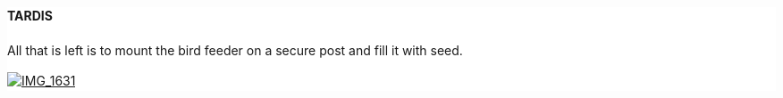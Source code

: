 #### TARDIS

All that is left is to mount the bird feeder on a secure post and fill it with seed.

[<img class="alignnone size-medium wp-image-300" src="http://markswoodprojects.com/wp-content/uploads/2016/01/IMG_1631-225x300.jpg" alt="IMG_1631" width="225" height="300" srcset="https://markswoodprojects.com/wp-content/uploads/2016/01/IMG_1631-225x300.jpg 225w, https://markswoodprojects.com/wp-content/uploads/2016/01/IMG_1631-768x1024.jpg 768w, https://markswoodprojects.com/wp-content/uploads/2016/01/IMG_1631.jpg 900w" sizes="(max-width: 225px) 100vw, 225px" />](http://markswoodprojects.com/wp-content/uploads/2016/01/IMG_1631.jpg)